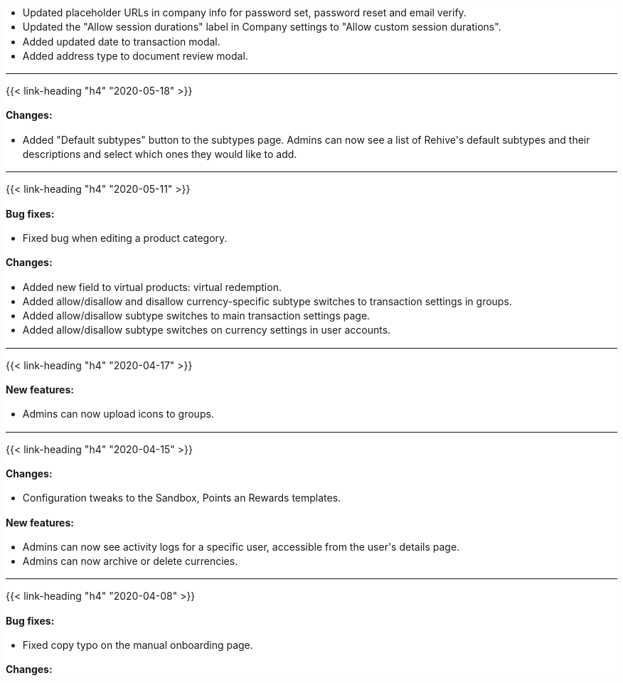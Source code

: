 - Updated placeholder URLs in company info for password set, password reset and email verify.
- Updated the "Allow session durations" label in Company settings to "Allow custom session durations".
- Added updated date to transaction modal.
- Added address type to document review modal.

---

{{< link-heading "h4" "2020-05-18" >}}

**Changes:**

- Added "Default subtypes" button to the subtypes page. Admins can now see a list of Rehive's default subtypes and their descriptions and select which ones they would like to add.

---

{{< link-heading "h4" "2020-05-11" >}}

**Bug fixes:**

- Fixed bug when editing a product category.

**Changes:**

- Added new field to virtual products: virtual redemption.
- Added allow/disallow and disallow currency-specific subtype switches to transaction settings in groups.
- Added allow/disallow subtype switches to main transaction settings page.
- Added allow/disallow subtype switches on currency settings in user accounts.

---

{{< link-heading "h4" "2020-04-17" >}}

**New features:**

- Admins can now upload icons to groups.

---

{{< link-heading "h4" "2020-04-15" >}}

**Changes:**

- Configuration tweaks to the Sandbox, Points an Rewards templates.

**New features:**

- Admins can now see activity logs for a specific user, accessible from the user's details page.
- Admins can now archive or delete currencies.


---

{{< link-heading "h4" "2020-04-08" >}}

**Bug fixes:**

- Fixed copy typo on the manual onboarding page.

**Changes:**
